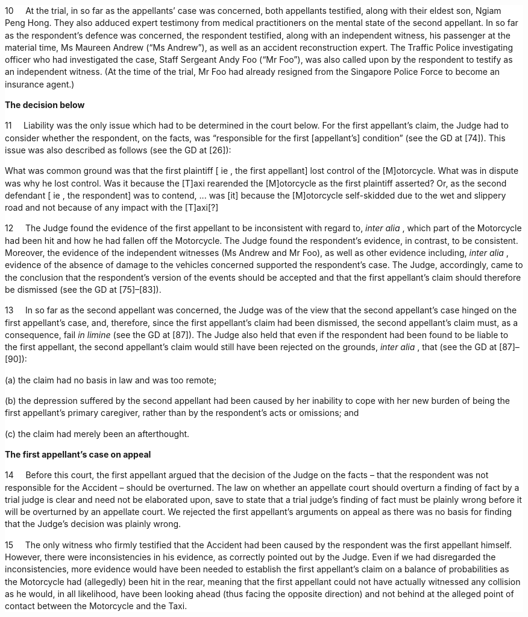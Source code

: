 10     At the trial, in so far as the appellants’ case was concerned, both appellants testified, along with their eldest son, Ngiam Peng Hong. They also adduced expert testimony from medical practitioners on the mental state of the second appellant. In so far as the respondent’s defence was concerned, the respondent testified, along with an independent witness, his passenger at the material time, Ms Maureen Andrew (“Ms Andrew”), as well as an accident reconstruction expert. The Traffic Police investigating officer who had investigated the case, Staff Sergeant Andy Foo (“Mr Foo”), was also called upon by the respondent to testify as an independent witness. (At the time of the trial, Mr Foo had already resigned from the Singapore Police Force to become an insurance agent.) 

**The decision below** 

11     Liability was the only issue which had to be determined in the court below. For the first appellant’s claim, the Judge had to consider whether the respondent, on the facts, was “responsible for the first [appellant’s] condition” (see the GD at [74]). This issue was also described as follows (see the GD at [26]): 

 What was common ground was that the first plaintiff [ ie , the first appellant] lost control of the [M]otorcycle. What was in dispute was why he lost control. Was it because the [T]axi rearended the [M]otorcycle as the first plaintiff asserted? Or, as the second defendant [ ie , the respondent] was to contend, ... was [it] because the [M]otorcycle self-skidded due to the wet and slippery road and not because of any impact with the [T]axi[?] 

12     The Judge found the evidence of the first appellant to be inconsistent with regard to, _inter alia_ , which part of the Motorcycle had been hit and how he had fallen off the Motorcycle. The Judge found the respondent’s evidence, in contrast, to be consistent. Moreover, the evidence of the independent witnesses (Ms Andrew and Mr Foo), as well as other evidence including, _inter alia_ , evidence of the absence of damage to the vehicles concerned supported the respondent’s case. The Judge, accordingly, came to the conclusion that the respondent’s version of the events should be accepted and that the first appellant’s claim should therefore be dismissed (see the GD at [75]–[83]). 

13     In so far as the second appellant was concerned, the Judge was of the view that the second appellant’s case hinged on the first appellant’s case, and, therefore, since the first appellant’s claim had been dismissed, the second appellant’s claim must, as a consequence, fail _in limine_ (see the GD at [87]). The Judge also held that even if the respondent had been found to be liable to the first appellant, the second appellant’s claim would still have been rejected on the grounds, _inter alia_ , that (see the GD at [87]–[90]): 

 (a) the claim had no basis in law and was too remote; 

 (b) the depression suffered by the second appellant had been caused by her inability to cope with her new burden of being the first appellant’s primary caregiver, rather than by the respondent’s acts or omissions; and 


 (c) the claim had merely been an afterthought. 

**The first appellant’s case on appeal** 

14     Before this court, the first appellant argued that the decision of the Judge on the facts – that the respondent was not responsible for the Accident – should be overturned. The law on whether an appellate court should overturn a finding of fact by a trial judge is clear and need not be elaborated upon, save to state that a trial judge’s finding of fact must be plainly wrong before it will be overturned by an appellate court. We rejected the first appellant’s arguments on appeal as there was no basis for finding that the Judge’s decision was plainly wrong. 

15     The only witness who firmly testified that the Accident had been caused by the respondent was the first appellant himself. However, there were inconsistencies in his evidence, as correctly pointed out by the Judge. Even if we had disregarded the inconsistencies, more evidence would have been needed to establish the first appellant’s claim on a balance of probabilities as the Motorcycle had (allegedly) been hit in the rear, meaning that the first appellant could not have actually witnessed any collision as he would, in all likelihood, have been looking ahead (thus facing the opposite direction) and not behind at the alleged point of contact between the Motorcycle and the Taxi. 
